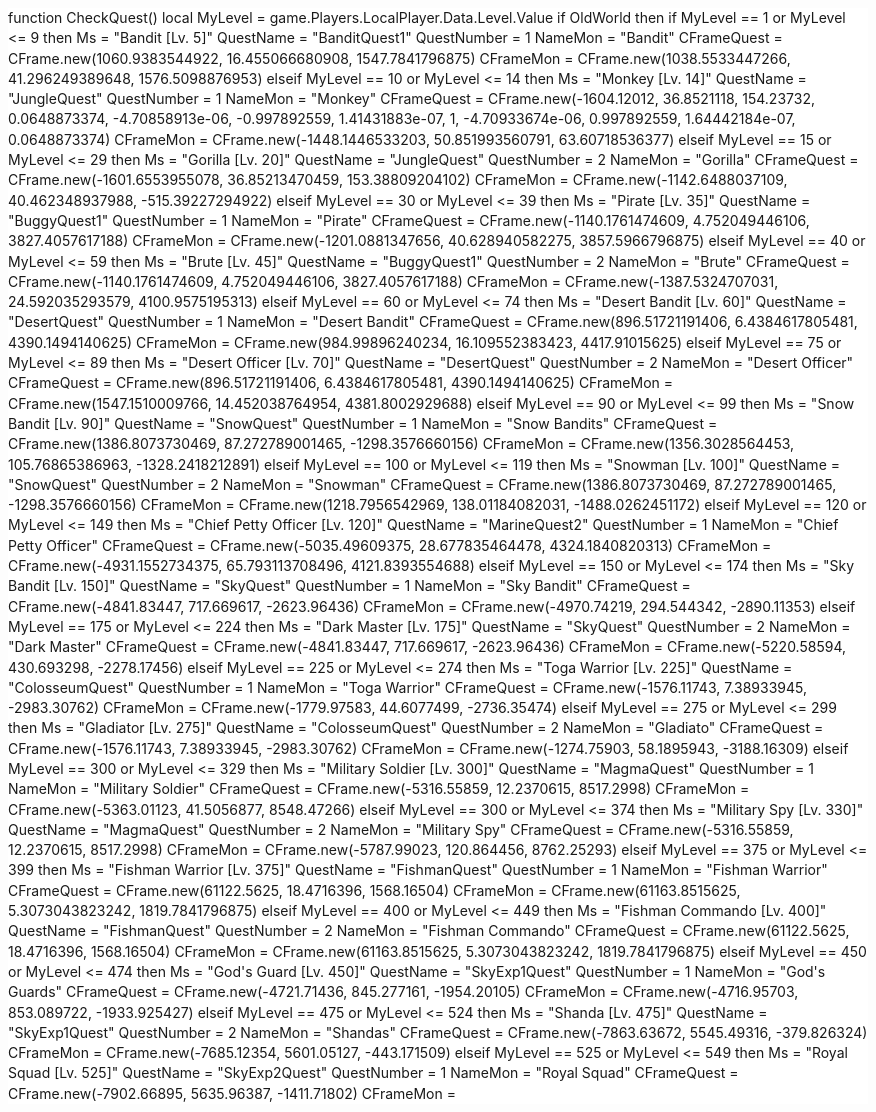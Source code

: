 function CheckQuest() local MyLevel = game.Players.LocalPlayer.Data.Level.Value if OldWorld then if MyLevel == 1 or MyLevel <= 9 then Ms = "Bandit [Lv. 5]" QuestName = "BanditQuest1" QuestNumber = 1 NameMon = "Bandit" CFrameQuest = CFrame.new(1060.9383544922, 16.455066680908, 1547.7841796875) CFrameMon = CFrame.new(1038.5533447266, 41.296249389648, 1576.5098876953) elseif MyLevel == 10 or MyLevel <= 14 then Ms = "Monkey [Lv. 14]" QuestName = "JungleQuest" QuestNumber = 1 NameMon = "Monkey" CFrameQuest = CFrame.new(-1604.12012, 36.8521118, 154.23732, 0.0648873374, -4.70858913e-06, -0.997892559, 1.41431883e-07, 1, -4.70933674e-06, 0.997892559, 1.64442184e-07, 0.0648873374) CFrameMon = CFrame.new(-1448.1446533203, 50.851993560791, 63.60718536377) elseif MyLevel == 15 or MyLevel <= 29 then Ms = "Gorilla [Lv. 20]" QuestName = "JungleQuest" QuestNumber = 2 NameMon = "Gorilla" CFrameQuest = CFrame.new(-1601.6553955078, 36.85213470459, 153.38809204102) CFrameMon = CFrame.new(-1142.6488037109, 40.462348937988, -515.39227294922) elseif MyLevel == 30 or MyLevel <= 39 then Ms = "Pirate [Lv. 35]" QuestName = "BuggyQuest1" QuestNumber = 1 NameMon = "Pirate" CFrameQuest = CFrame.new(-1140.1761474609, 4.752049446106, 3827.4057617188) CFrameMon = CFrame.new(-1201.0881347656, 40.628940582275, 3857.5966796875) elseif MyLevel == 40 or MyLevel <= 59 then Ms = "Brute [Lv. 45]" QuestName = "BuggyQuest1" QuestNumber = 2 NameMon = "Brute" CFrameQuest = CFrame.new(-1140.1761474609, 4.752049446106, 3827.4057617188) CFrameMon = CFrame.new(-1387.5324707031, 24.592035293579, 4100.9575195313) elseif MyLevel == 60 or MyLevel <= 74 then Ms = "Desert Bandit [Lv. 60]" QuestName = "DesertQuest" QuestNumber = 1 NameMon = "Desert Bandit" CFrameQuest = CFrame.new(896.51721191406, 6.4384617805481, 4390.1494140625) CFrameMon = CFrame.new(984.99896240234, 16.109552383423, 4417.91015625) elseif MyLevel == 75 or MyLevel <= 89 then Ms = "Desert Officer [Lv. 70]" QuestName = "DesertQuest" QuestNumber = 2 NameMon = "Desert Officer" CFrameQuest = CFrame.new(896.51721191406, 6.4384617805481, 4390.1494140625) CFrameMon = CFrame.new(1547.1510009766, 14.452038764954, 4381.8002929688) elseif MyLevel == 90 or MyLevel <= 99 then Ms = "Snow Bandit [Lv. 90]" QuestName = "SnowQuest" QuestNumber = 1 NameMon = "Snow Bandits" CFrameQuest = CFrame.new(1386.8073730469, 87.272789001465, -1298.3576660156) CFrameMon = CFrame.new(1356.3028564453, 105.76865386963, -1328.2418212891) elseif MyLevel == 100 or MyLevel <= 119 then Ms = "Snowman [Lv. 100]" QuestName = "SnowQuest" QuestNumber = 2 NameMon = "Snowman" CFrameQuest = CFrame.new(1386.8073730469, 87.272789001465, -1298.3576660156) CFrameMon = CFrame.new(1218.7956542969, 138.01184082031, -1488.0262451172) elseif MyLevel == 120 or MyLevel <= 149 then Ms = "Chief Petty Officer [Lv. 120]" QuestName = "MarineQuest2" QuestNumber = 1 NameMon = "Chief Petty Officer" CFrameQuest = CFrame.new(-5035.49609375, 28.677835464478, 4324.1840820313) CFrameMon = CFrame.new(-4931.1552734375, 65.793113708496, 4121.8393554688) elseif MyLevel == 150 or MyLevel <= 174 then Ms = "Sky Bandit [Lv. 150]" QuestName = "SkyQuest" QuestNumber = 1 NameMon = "Sky Bandit" CFrameQuest = CFrame.new(-4841.83447, 717.669617, -2623.96436) CFrameMon = CFrame.new(-4970.74219, 294.544342, -2890.11353) elseif MyLevel == 175 or MyLevel <= 224 then Ms = "Dark Master [Lv. 175]" QuestName = "SkyQuest" QuestNumber = 2 NameMon = "Dark Master" CFrameQuest = CFrame.new(-4841.83447, 717.669617, -2623.96436) CFrameMon = CFrame.new(-5220.58594, 430.693298, -2278.17456) elseif MyLevel == 225 or MyLevel <= 274 then Ms = "Toga Warrior [Lv. 225]" QuestName = "ColosseumQuest" QuestNumber = 1 NameMon = "Toga Warrior" CFrameQuest = CFrame.new(-1576.11743, 7.38933945, -2983.30762) CFrameMon = CFrame.new(-1779.97583, 44.6077499, -2736.35474) elseif MyLevel == 275 or MyLevel <= 299 then Ms = "Gladiator [Lv. 275]" QuestName = "ColosseumQuest" QuestNumber = 2 NameMon = "Gladiato" CFrameQuest = CFrame.new(-1576.11743, 7.38933945, -2983.30762) CFrameMon = CFrame.new(-1274.75903, 58.1895943, -3188.16309) elseif MyLevel == 300 or MyLevel <= 329 then Ms = "Military Soldier [Lv. 300]" QuestName = "MagmaQuest" QuestNumber = 1 NameMon = "Military Soldier" CFrameQuest = CFrame.new(-5316.55859, 12.2370615, 8517.2998) CFrameMon = CFrame.new(-5363.01123, 41.5056877, 8548.47266) elseif MyLevel == 300 or MyLevel <= 374 then Ms = "Military Spy [Lv. 330]" QuestName = "MagmaQuest" QuestNumber = 2 NameMon = "Military Spy" CFrameQuest = CFrame.new(-5316.55859, 12.2370615, 8517.2998) CFrameMon = CFrame.new(-5787.99023, 120.864456, 8762.25293) elseif MyLevel == 375 or MyLevel <= 399 then Ms = "Fishman Warrior [Lv. 375]" QuestName = "FishmanQuest" QuestNumber = 1 NameMon = "Fishman Warrior" CFrameQuest = CFrame.new(61122.5625, 18.4716396, 1568.16504) CFrameMon = CFrame.new(61163.8515625, 5.3073043823242, 1819.7841796875) elseif MyLevel == 400 or MyLevel <= 449 then Ms = "Fishman Commando [Lv. 400]" QuestName = "FishmanQuest" QuestNumber = 2 NameMon = "Fishman Commando" CFrameQuest = CFrame.new(61122.5625, 18.4716396, 1568.16504) CFrameMon = CFrame.new(61163.8515625, 5.3073043823242, 1819.7841796875) elseif MyLevel == 450 or MyLevel <= 474 then Ms = "God's Guard [Lv. 450]" QuestName = "SkyExp1Quest" QuestNumber = 1 NameMon = "God's Guards" CFrameQuest = CFrame.new(-4721.71436, 845.277161, -1954.20105) CFrameMon = CFrame.new(-4716.95703, 853.089722, -1933.925427) elseif MyLevel == 475 or MyLevel <= 524 then Ms = "Shanda [Lv. 475]" QuestName = "SkyExp1Quest" QuestNumber = 2 NameMon = "Shandas" CFrameQuest = CFrame.new(-7863.63672, 5545.49316, -379.826324) CFrameMon = CFrame.new(-7685.12354, 5601.05127, -443.171509) elseif MyLevel == 525 or MyLevel <= 549 then Ms = "Royal Squad [Lv. 525]" QuestName = "SkyExp2Quest" QuestNumber = 1 NameMon = "Royal Squad" CFrameQuest = CFrame.new(-7902.66895, 5635.96387, -1411.71802) CFrameMon =